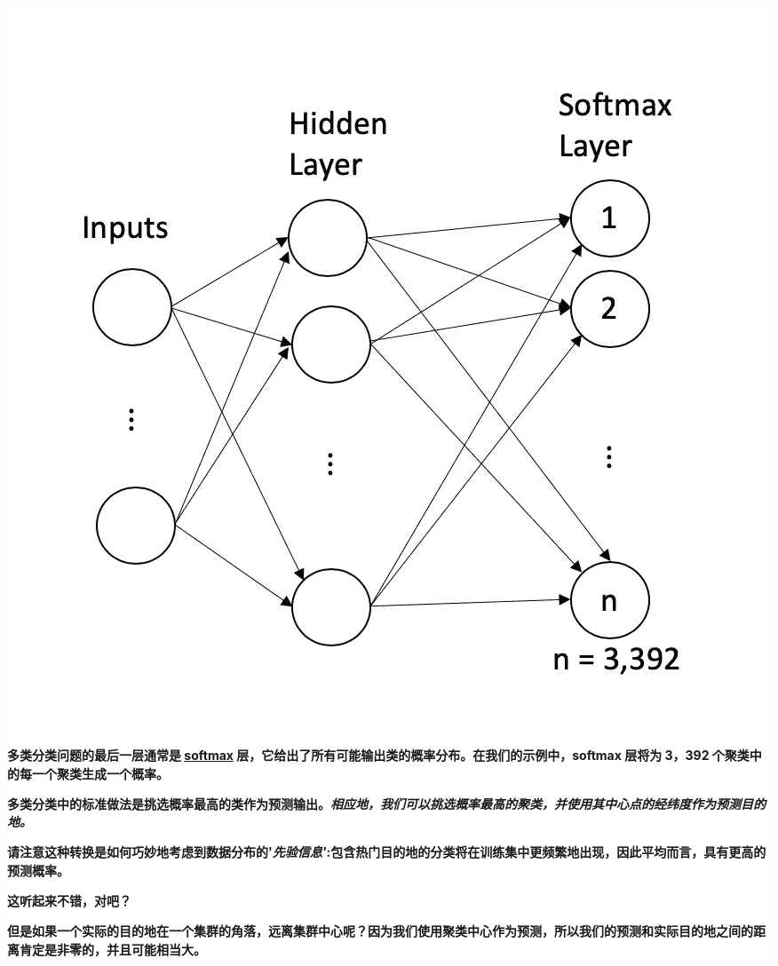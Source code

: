 **![](img/a79356fb8e16603c10518f8602da2bf6.png)**

**多类分类问题的最后一层通常是 [softmax](https://en.wikipedia.org/wiki/Softmax_function) 层，它给出了所有可能输出类的概率分布。在我们的示例中，softmax 层将为 3，392 个聚类中的每一个聚类生成一个概率。**

**多类分类中的标准做法是挑选概率最高的类作为预测输出。*相应地，我们可以挑选概率最高的聚类，并使用其中心点的经纬度作为预测目的地。***

**请注意这种转换是如何巧妙地考虑到数据分布的'*先验信息'*:包含热门目的地的分类将在训练集中更频繁地出现，因此平均而言，具有更高的预测概率。**

**这听起来不错，对吧？**

**但是如果一个实际的目的地在一个集群的角落，远离集群中心呢？因为我们使用聚类中心作为预测，所以我们的预测和实际目的地之间的距离肯定是非零的，并且可能相当大。**
